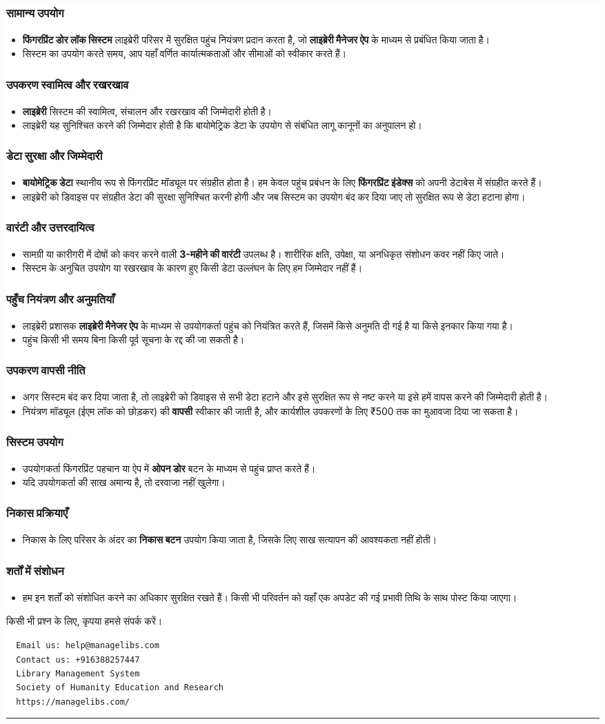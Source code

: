 ### सामान्य उपयोग
- **फिंगरप्रिंट डोर लॉक सिस्टम** लाइब्रेरी परिसर में सुरक्षित पहुंच नियंत्रण प्रदान करता है, जो **लाइब्रेरी मैनेजर ऐप** के माध्यम से प्रबंधित किया जाता है।
- सिस्टम का उपयोग करते समय, आप यहाँ वर्णित कार्यात्मकताओं और सीमाओं को स्वीकार करते हैं।

### उपकरण स्वामित्व और रखरखाव
- **लाइब्रेरी** सिस्टम की स्वामित्व, संचालन और रखरखाव की जिम्मेदारी होती है।
- लाइब्रेरी यह सुनिश्चित करने की जिम्मेदार होती है कि बायोमेट्रिक डेटा के उपयोग से संबंधित लागू कानूनों का अनुपालन हो।

### डेटा सुरक्षा और जिम्मेदारी
- **बायोमेट्रिक डेटा** स्थानीय रूप से फिंगरप्रिंट मॉड्यूल पर संग्रहीत होता है। हम केवल पहुंच प्रबंधन के लिए **फिंगरप्रिंट इंडेक्स** को अपनी डेटाबेस में संग्रहीत करते हैं।
- लाइब्रेरी को डिवाइस पर संग्रहीत डेटा की सुरक्षा सुनिश्चित करनी होगी और जब सिस्टम का उपयोग बंद कर दिया जाए तो सुरक्षित रूप से डेटा हटाना होगा।

### वारंटी और उत्तरदायित्व
- सामग्री या कारीगरी में दोषों को कवर करने वाली **3-महीने की वारंटी** उपलब्ध है। शारीरिक क्षति, उपेक्षा, या अनधिकृत संशोधन कवर नहीं किए जाते।
- सिस्टम के अनुचित उपयोग या रखरखाव के कारण हुए किसी डेटा उल्लंघन के लिए हम जिम्मेदार नहीं हैं।

### पहुँच नियंत्रण और अनुमतियाँ
- लाइब्रेरी प्रशासक **लाइब्रेरी मैनेजर ऐप** के माध्यम से उपयोगकर्ता पहुंच को नियंत्रित करते हैं, जिसमें किसे अनुमति दी गई है या किसे इनकार किया गया है।
- पहुंच किसी भी समय बिना किसी पूर्व सूचना के रद्द की जा सकती है।

### उपकरण वापसी नीति
- अगर सिस्टम बंद कर दिया जाता है, तो लाइब्रेरी को डिवाइस से सभी डेटा हटाने और इसे सुरक्षित रूप से नष्ट करने या इसे हमें वापस करने की जिम्मेदारी होती है।
- नियंत्रण मॉड्यूल (ईएम लॉक को छोड़कर) की **वापसी** स्वीकार की जाती है, और कार्यशील उपकरणों के लिए ₹500 तक का मुआवजा दिया जा सकता है।

### सिस्टम उपयोग
- उपयोगकर्ता फिंगरप्रिंट पहचान या ऐप में **ओपन डोर** बटन के माध्यम से पहुंच प्राप्त करते हैं।
- यदि उपयोगकर्ता की साख अमान्य है, तो दरवाजा नहीं खुलेगा।

### निकास प्रक्रियाएँ
- निकास के लिए परिसर के अंदर का **निकास बटन** उपयोग किया जाता है, जिसके लिए साख सत्यापन की आवश्यकता नहीं होती।

### शर्तों में संशोधन
- हम इन शर्तों को संशोधित करने का अधिकार सुरक्षित रखते हैं। किसी भी परिवर्तन को यहाँ एक अपडेट की गई प्रभावी तिथि के साथ पोस्ट किया जाएगा।

किसी भी प्रश्न के लिए, कृपया हमसे संपर्क करें।


      Email us: help@managelibs.com 
      Contact us: +916388257447
      Library Management System
      Society of Humanity Education and Research
      https://managelibs.com/

---
